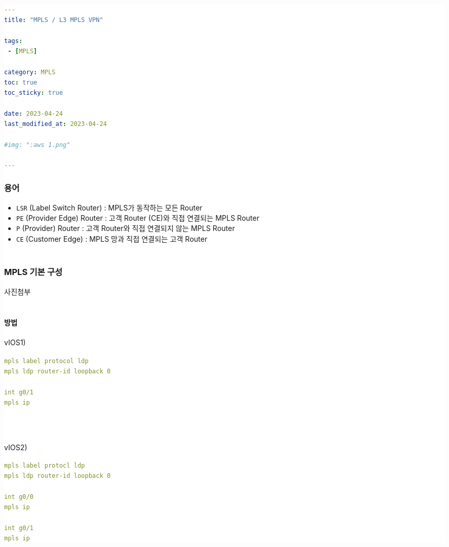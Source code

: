 ```yaml
---
title: "MPLS / L3 MPLS VPN"

tags:
 - [MPLS]

category: MPLS
toc: true
toc_sticky: true

date: 2023-04-24
last_modified_at: 2023-04-24

#img: ":aws 1.png"

---
```




### 용어<br/>

- `LSR` (Label Switch Router) : MPLS가 동작하는 모든 Router<br/>
- `PE` (Provider Edge) Router : 고객 Router (CE)와 직접 연결되는 MPLS Router<br/>
- `P` (Provider) Router : 고객 Router와 직접 연결되지 않는 MPLS Router<br/>
- `CE` (Customer Edge) : MPLS 망과 직접 연결되는 고객 Router<br/><br/>


### MPLS 기본 구성<br/>

사진첨부
<br/><br/>

#### 방법<br/>

vIOS1)<br/>

```yaml
mpls label protocol ldp
mpls ldp router-id loopback 0

int g0/1
mpls ip
```

<br/><br/>

vIOS2)<br/>

```yaml
mpls label protocl ldp
mpls ldp router-id loopback 0

int g0/0
mpls ip

int g0/1
mpls ip
```
